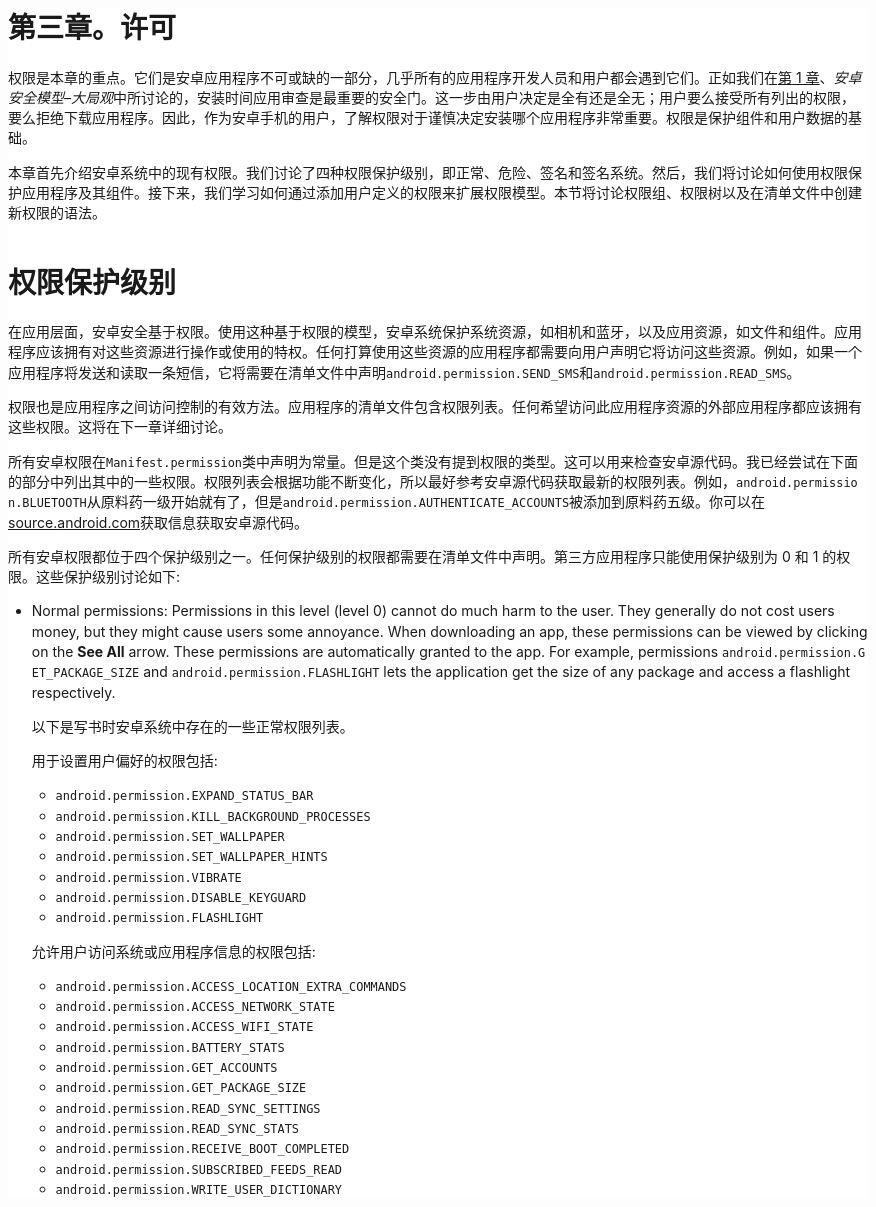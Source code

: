 # 第三章。许可

权限是本章的重点。它们是安卓应用程序不可或缺的一部分，几乎所有的应用程序开发人员和用户都会遇到它们。正如我们在[第 1 章](01.html "Chapter 1. The Android Security Model – the Big Picture")、*安卓安全模型–大局观*中所讨论的，安装时间应用审查是最重要的安全门。这一步由用户决定是全有还是全无；用户要么接受所有列出的权限，要么拒绝下载应用程序。因此，作为安卓手机的用户，了解权限对于谨慎决定安装哪个应用程序非常重要。权限是保护组件和用户数据的基础。

本章首先介绍安卓系统中的现有权限。我们讨论了四种权限保护级别，即正常、危险、签名和签名系统。然后，我们将讨论如何使用权限保护应用程序及其组件。接下来，我们学习如何通过添加用户定义的权限来扩展权限模型。本节将讨论权限组、权限树以及在清单文件中创建新权限的语法。

# 权限保护级别

在应用层面，安卓安全基于权限。使用这种基于权限的模型，安卓系统保护系统资源，如相机和蓝牙，以及应用资源，如文件和组件。应用程序应该拥有对这些资源进行操作或使用的特权。任何打算使用这些资源的应用程序都需要向用户声明它将访问这些资源。例如，如果一个应用程序将发送和读取一条短信，它将需要在清单文件中声明`android.permission.SEND_SMS`和`android.permission.READ_SMS`。

权限也是应用程序之间访问控制的有效方法。应用程序的清单文件包含权限列表。任何希望访问此应用程序资源的外部应用程序都应该拥有这些权限。这将在下一章详细讨论。

所有安卓权限在`Manifest.permission`类中声明为常量。但是这个类没有提到权限的类型。这可以用来检查安卓源代码。我已经尝试在下面的部分中列出其中的一些权限。权限列表会根据功能不断变化，所以最好参考安卓源代码获取最新的权限列表。例如，`android.permission.BLUETOOTH`从原料药一级开始就有了，但是`android.permission.AUTHENTICATE_ACCOUNTS`被添加到原料药五级。你可以在[source.android.com](http://source.android.com)获取信息获取安卓源代码。

所有安卓权限都位于四个保护级别之一。任何保护级别的权限都需要在清单文件中声明。第三方应用程序只能使用保护级别为 0 和 1 的权限。这些保护级别讨论如下:

*   Normal permissions: Permissions in this level (level 0) cannot do much harm to the user. They generally do not cost users money, but they might cause users some annoyance. When downloading an app, these permissions can be viewed by clicking on the **See All** arrow. These permissions are automatically granted to the app. For example, permissions `android.permission.GET_PACKAGE_SIZE` and `android.permission.FLASHLIGHT` lets the application get the size of any package and access a flashlight respectively.

    以下是写书时安卓系统中存在的一些正常权限列表。

    用于设置用户偏好的权限包括:

    *   `android.permission.EXPAND_STATUS_BAR`
    *   `android.permission.KILL_BACKGROUND_PROCESSES`
    *   `android.permission.SET_WALLPAPER`
    *   `android.permission.SET_WALLPAPER_HINTS`
    *   `android.permission.VIBRATE`
    *   `android.permission.DISABLE_KEYGUARD`
    *   `android.permission.FLASHLIGHT`

    允许用户访问系统或应用程序信息的权限包括:

    *   `android.permission.ACCESS_LOCATION_EXTRA_COMMANDS`
    *   `android.permission.ACCESS_NETWORK_STATE`
    *   `android.permission.ACCESS_WIFI_STATE`
    *   `android.permission.BATTERY_STATS`
    *   `android.permission.GET_ACCOUNTS`
    *   `android.permission.GET_PACKAGE_SIZE`
    *   `android.permission.READ_SYNC_SETTINGS`
    *   `android.permission.READ_SYNC_STATS`
    *   `android.permission.RECEIVE_BOOT_COMPLETED`
    *   `android.permission.SUBSCRIBED_FEEDS_READ`
    *   `android.permission.WRITE_USER_DICTIONARY`
